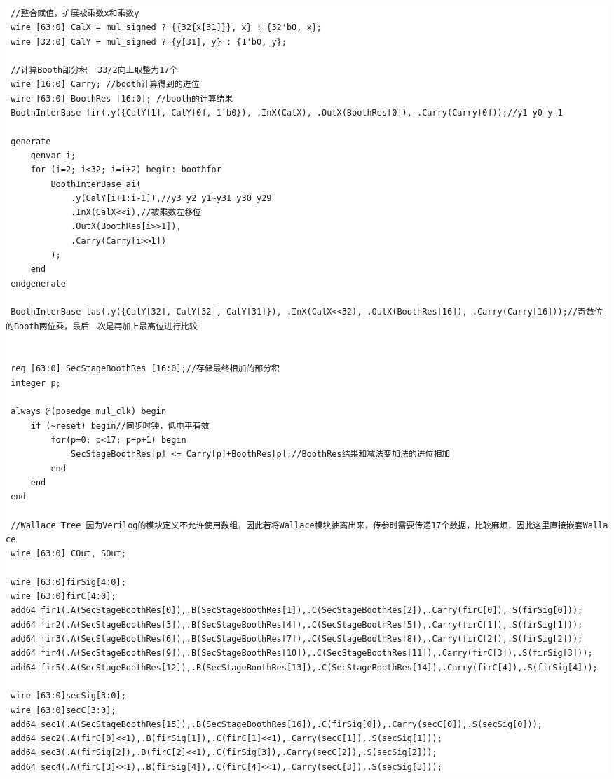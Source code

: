      //整合赋值，扩展被乘数x和乘数y
     wire [63:0] CalX = mul_signed ? {{32{x[31]}}, x} : {32'b0, x}; 
     wire [32:0] CalY = mul_signed ? {y[31], y} : {1'b0, y};

     //计算Booth部分积  33/2向上取整为17个
     wire [16:0] Carry; //booth计算得到的进位
     wire [63:0] BoothRes [16:0]; //booth的计算结果
     BoothInterBase fir(.y({CalY[1], CalY[0], 1'b0}), .InX(CalX), .OutX(BoothRes[0]), .Carry(Carry[0]));//y1 y0 y-1

     generate
         genvar i;
         for (i=2; i<32; i=i+2) begin: boothfor
             BoothInterBase ai(
                 .y(CalY[i+1:i-1]),//y3 y2 y1~y31 y30 y29
                 .InX(CalX<<i),//被乘数左移位
                 .OutX(BoothRes[i>>1]),
                 .Carry(Carry[i>>1])
             );
         end
     endgenerate

     BoothInterBase las(.y({CalY[32], CalY[32], CalY[31]}), .InX(CalX<<32), .OutX(BoothRes[16]), .Carry(Carry[16]));//奇数位的Booth两位乘，最后一次是再加上最高位进行比较


     reg [63:0] SecStageBoothRes [16:0];//存储最终相加的部分积
     integer p;
      
     always @(posedge mul_clk) begin
         if (~reset) begin//同步时钟，低电平有效
             for(p=0; p<17; p=p+1) begin
                 SecStageBoothRes[p] <= Carry[p]+BoothRes[p];//BoothRes结果和减法变加法的进位相加
             end 
         end
     end

     //Wallace Tree 因为Verilog的模块定义不允许使用数组，因此若将Wallace模块抽离出来，传参时需要传递17个数据，比较麻烦，因此这里直接嵌套Wallace
     wire [63:0] COut, SOut;

     wire [63:0]firSig[4:0];
     wire [63:0]firC[4:0];
     add64 fir1(.A(SecStageBoothRes[0]),.B(SecStageBoothRes[1]),.C(SecStageBoothRes[2]),.Carry(firC[0]),.S(firSig[0]));
     add64 fir2(.A(SecStageBoothRes[3]),.B(SecStageBoothRes[4]),.C(SecStageBoothRes[5]),.Carry(firC[1]),.S(firSig[1]));
     add64 fir3(.A(SecStageBoothRes[6]),.B(SecStageBoothRes[7]),.C(SecStageBoothRes[8]),.Carry(firC[2]),.S(firSig[2]));
     add64 fir4(.A(SecStageBoothRes[9]),.B(SecStageBoothRes[10]),.C(SecStageBoothRes[11]),.Carry(firC[3]),.S(firSig[3]));
     add64 fir5(.A(SecStageBoothRes[12]),.B(SecStageBoothRes[13]),.C(SecStageBoothRes[14]),.Carry(firC[4]),.S(firSig[4]));

     wire [63:0]secSig[3:0];
     wire [63:0]secC[3:0];
     add64 sec1(.A(SecStageBoothRes[15]),.B(SecStageBoothRes[16]),.C(firSig[0]),.Carry(secC[0]),.S(secSig[0]));
     add64 sec2(.A(firC[0]<<1),.B(firSig[1]),.C(firC[1]<<1),.Carry(secC[1]),.S(secSig[1]));
     add64 sec3(.A(firSig[2]),.B(firC[2]<<1),.C(firSig[3]),.Carry(secC[2]),.S(secSig[2]));
     add64 sec4(.A(firC[3]<<1),.B(firSig[4]),.C(firC[4]<<1),.Carry(secC[3]),.S(secSig[3]));


[^注释1]: 这样设置的原因是为了不需要等上升沿时钟就可以把要写入的数据直接读出